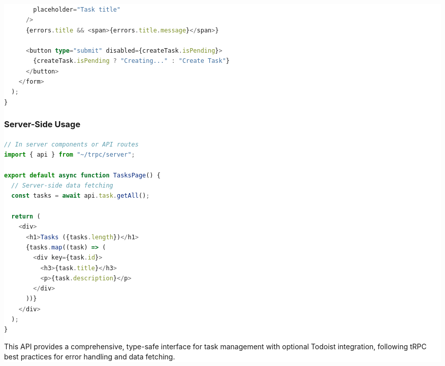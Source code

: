 ```typescript
        placeholder="Task title"
      />
      {errors.title && <span>{errors.title.message}</span>}
      
      <button type="submit" disabled={createTask.isPending}>
        {createTask.isPending ? "Creating..." : "Create Task"}
      </button>
    </form>
  );
}
```

### Server-Side Usage

```typescript
// In server components or API routes
import { api } from "~/trpc/server";

export default async function TasksPage() {
  // Server-side data fetching
  const tasks = await api.task.getAll();
  
  return (
    <div>
      <h1>Tasks ({tasks.length})</h1>
      {tasks.map((task) => (
        <div key={task.id}>
          <h3>{task.title}</h3>
          <p>{task.description}</p>
        </div>
      ))}
    </div>
  );
}
```

This API provides a comprehensive, type-safe interface for task management with optional Todoist integration, following tRPC best practices for error handling and data fetching.